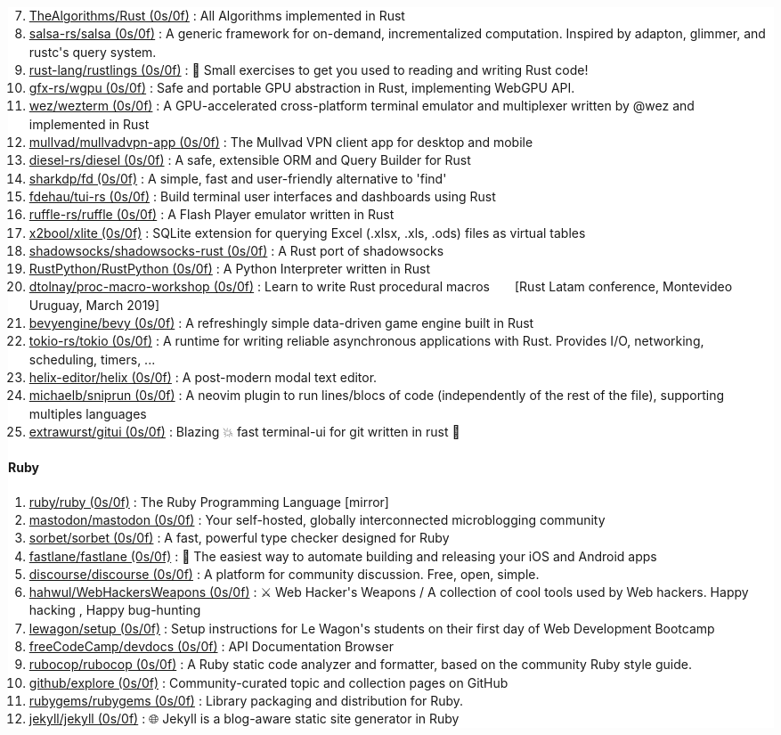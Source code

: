 7. [TheAlgorithms/Rust (0s/0f)](https://github.com/TheAlgorithms/Rust) : All Algorithms implemented in Rust
8. [salsa-rs/salsa (0s/0f)](https://github.com/salsa-rs/salsa) : A generic framework for on-demand, incrementalized computation. Inspired by adapton, glimmer, and rustc's query system.
9. [rust-lang/rustlings (0s/0f)](https://github.com/rust-lang/rustlings) : 🦀 Small exercises to get you used to reading and writing Rust code!
10. [gfx-rs/wgpu (0s/0f)](https://github.com/gfx-rs/wgpu) : Safe and portable GPU abstraction in Rust, implementing WebGPU API.
11. [wez/wezterm (0s/0f)](https://github.com/wez/wezterm) : A GPU-accelerated cross-platform terminal emulator and multiplexer written by @wez and implemented in Rust
12. [mullvad/mullvadvpn-app (0s/0f)](https://github.com/mullvad/mullvadvpn-app) : The Mullvad VPN client app for desktop and mobile
13. [diesel-rs/diesel (0s/0f)](https://github.com/diesel-rs/diesel) : A safe, extensible ORM and Query Builder for Rust
14. [sharkdp/fd (0s/0f)](https://github.com/sharkdp/fd) : A simple, fast and user-friendly alternative to 'find'
15. [fdehau/tui-rs (0s/0f)](https://github.com/fdehau/tui-rs) : Build terminal user interfaces and dashboards using Rust
16. [ruffle-rs/ruffle (0s/0f)](https://github.com/ruffle-rs/ruffle) : A Flash Player emulator written in Rust
17. [x2bool/xlite (0s/0f)](https://github.com/x2bool/xlite) : SQLite extension for querying Excel (.xlsx, .xls, .ods) files as virtual tables
18. [shadowsocks/shadowsocks-rust (0s/0f)](https://github.com/shadowsocks/shadowsocks-rust) : A Rust port of shadowsocks
19. [RustPython/RustPython (0s/0f)](https://github.com/RustPython/RustPython) : A Python Interpreter written in Rust
20. [dtolnay/proc-macro-workshop (0s/0f)](https://github.com/dtolnay/proc-macro-workshop) : Learn to write Rust procedural macros  [Rust Latam conference, Montevideo Uruguay, March 2019]
21. [bevyengine/bevy (0s/0f)](https://github.com/bevyengine/bevy) : A refreshingly simple data-driven game engine built in Rust
22. [tokio-rs/tokio (0s/0f)](https://github.com/tokio-rs/tokio) : A runtime for writing reliable asynchronous applications with Rust. Provides I/O, networking, scheduling, timers, ...
23. [helix-editor/helix (0s/0f)](https://github.com/helix-editor/helix) : A post-modern modal text editor.
24. [michaelb/sniprun (0s/0f)](https://github.com/michaelb/sniprun) : A neovim plugin to run lines/blocs of code (independently of the rest of the file), supporting multiples languages
25. [extrawurst/gitui (0s/0f)](https://github.com/extrawurst/gitui) : Blazing 💥 fast terminal-ui for git written in rust 🦀

#### Ruby
1. [ruby/ruby (0s/0f)](https://github.com/ruby/ruby) : The Ruby Programming Language [mirror]
2. [mastodon/mastodon (0s/0f)](https://github.com/mastodon/mastodon) : Your self-hosted, globally interconnected microblogging community
3. [sorbet/sorbet (0s/0f)](https://github.com/sorbet/sorbet) : A fast, powerful type checker designed for Ruby
4. [fastlane/fastlane (0s/0f)](https://github.com/fastlane/fastlane) : 🚀 The easiest way to automate building and releasing your iOS and Android apps
5. [discourse/discourse (0s/0f)](https://github.com/discourse/discourse) : A platform for community discussion. Free, open, simple.
6. [hahwul/WebHackersWeapons (0s/0f)](https://github.com/hahwul/WebHackersWeapons) : ⚔️ Web Hacker's Weapons / A collection of cool tools used by Web hackers. Happy hacking , Happy bug-hunting
7. [lewagon/setup (0s/0f)](https://github.com/lewagon/setup) : Setup instructions for Le Wagon's students on their first day of Web Development Bootcamp
8. [freeCodeCamp/devdocs (0s/0f)](https://github.com/freeCodeCamp/devdocs) : API Documentation Browser
9. [rubocop/rubocop (0s/0f)](https://github.com/rubocop/rubocop) : A Ruby static code analyzer and formatter, based on the community Ruby style guide.
10. [github/explore (0s/0f)](https://github.com/github/explore) : Community-curated topic and collection pages on GitHub
11. [rubygems/rubygems (0s/0f)](https://github.com/rubygems/rubygems) : Library packaging and distribution for Ruby.
12. [jekyll/jekyll (0s/0f)](https://github.com/jekyll/jekyll) : 🌐 Jekyll is a blog-aware static site generator in Ruby